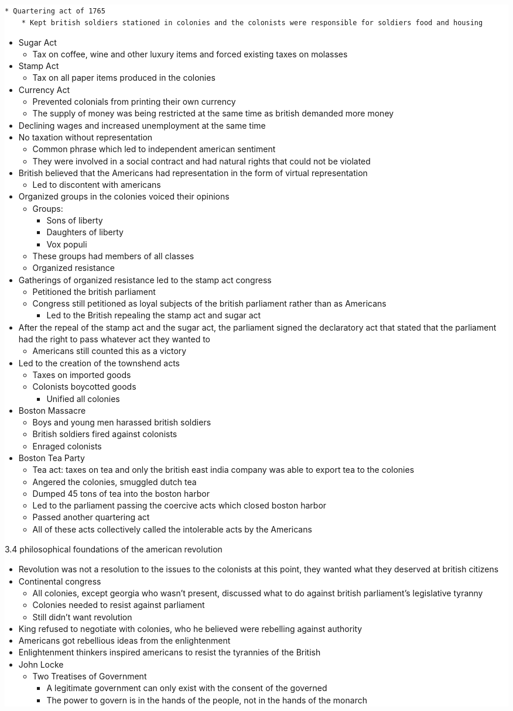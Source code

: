     * Quartering act of 1765
        * Kept british soldiers stationed in colonies and the colonists were responsible for soldiers food and housing
* Sugar Act
    * Tax on coffee, wine and other luxury items and forced existing taxes on molasses
* Stamp Act
    * Tax on all paper items produced in the colonies
* Currency Act
    * Prevented colonials from printing their own currency
    * The supply of money was being restricted at the same time as british demanded more money
* Declining wages and increased unemployment at the same time 
* No taxation without representation
    * Common phrase which led to independent  american sentiment
    * They were involved in a social contract and had natural rights that could not be violated
* British believed that the Americans had representation in the form of virtual representation
    * Led to discontent with americans
* Organized groups in the colonies voiced their opinions
    * Groups: 
        * Sons of liberty
        * Daughters of liberty
        * Vox populi
    * These groups had members of all classes
    * Organized resistance
* Gatherings of organized resistance led to the stamp act congress
    * Petitioned the british parliament 
    * Congress still petitioned as loyal subjects of the british parliament rather than as Americans
        * Led to the British repealing the stamp act and sugar act
* After the repeal of the stamp act and the sugar act, the parliament signed the declaratory act that stated that the parliament had the right to pass whatever act they wanted to 
    * Americans still counted this as a victory
* Led to the creation of the townshend acts
    * Taxes on imported goods
    * Colonists boycotted goods
        * Unified all colonies
* Boston Massacre
    * Boys and young men harassed british soldiers
    * British soldiers fired against colonists
    * Enraged colonists
* Boston Tea Party
    * Tea act: taxes on tea and only the british east india company was able to export tea to the colonies
    * Angered the colonies, smuggled dutch tea
    * Dumped 45 tons of tea into the boston harbor
    * Led to the parliament passing the coercive acts which closed boston harbor
    * Passed another quartering act
    * All of these acts collectively called the intolerable acts by the Americans

3.4 philosophical foundations of the american revolution



* Revolution was not a resolution to the issues to the colonists at this point, they wanted what they deserved at british citizens
* Continental congress
    * All colonies, except georgia who wasn’t present, discussed what to do against british parliament’s legislative tyranny
    * Colonies needed to resist against parliament
    * Still didn’t want revolution
* King refused to negotiate with colonies, who he believed were rebelling against authority
* Americans got rebellious ideas from the enlightenment
* Enlightenment thinkers inspired americans to resist the tyrannies of the British
* John Locke
    * Two Treatises of Government
        * A legitimate government can only exist with the consent of the governed
        * The power to govern is in the hands of the people, not in the hands of the monarch